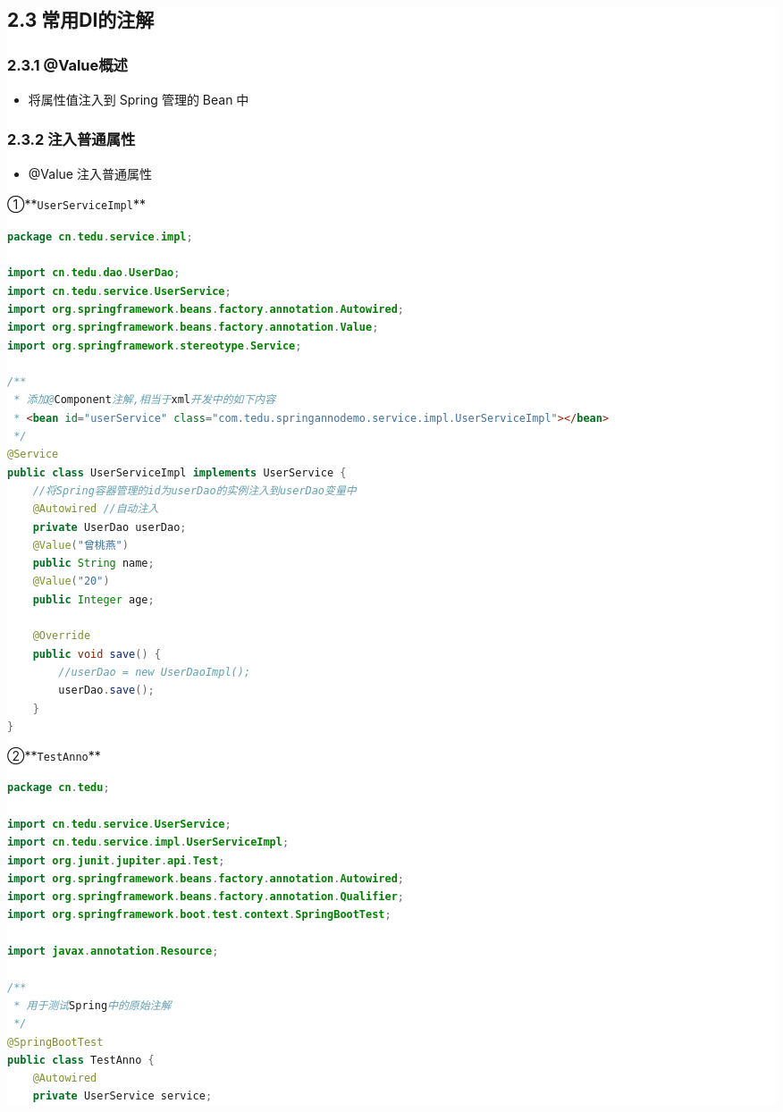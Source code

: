 ## 2.3 常用DI的注解

### 2.3.1 @Value概述

- 将属性值注入到 Spring 管理的 Bean 中

### 2.3.2 注入普通属性

- @Value  注入普通属性

①**`UserServiceImpl`**

```java
package cn.tedu.service.impl;

import cn.tedu.dao.UserDao;
import cn.tedu.service.UserService;
import org.springframework.beans.factory.annotation.Autowired;
import org.springframework.beans.factory.annotation.Value;
import org.springframework.stereotype.Service;

/**
 * 添加@Component注解,相当于xml开发中的如下内容
 * <bean id="userService" class="com.tedu.springannodemo.service.impl.UserServiceImpl"></bean>
 */
@Service
public class UserServiceImpl implements UserService {
    //将Spring容器管理的id为userDao的实例注入到userDao变量中
    @Autowired //自动注入
    private UserDao userDao;
    @Value("曾桃燕")
    public String name;
    @Value("20")
    public Integer age;

    @Override
    public void save() {
        //userDao = new UserDaoImpl();
        userDao.save();
    }
}
```

②**`TestAnno`**

```java
package cn.tedu;

import cn.tedu.service.UserService;
import cn.tedu.service.impl.UserServiceImpl;
import org.junit.jupiter.api.Test;
import org.springframework.beans.factory.annotation.Autowired;
import org.springframework.beans.factory.annotation.Qualifier;
import org.springframework.boot.test.context.SpringBootTest;

import javax.annotation.Resource;

/**
 * 用于测试Spring中的原始注解
 */
@SpringBootTest
public class TestAnno {
    @Autowired
    private UserService service;

```